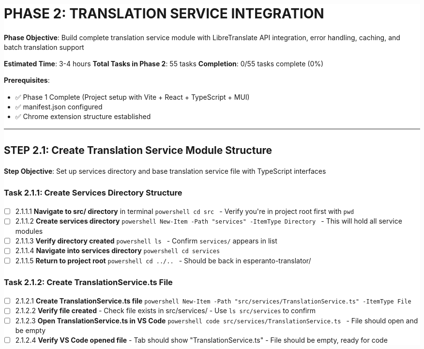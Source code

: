 # PHASE 2: TRANSLATION SERVICE INTEGRATION

**Phase Objective**: Build complete translation service module with LibreTranslate API integration, error handling, caching, and batch translation support

**Estimated Time**: 3-4 hours
**Total Tasks in Phase 2**: 55 tasks
**Completion**: 0/55 tasks complete (0%)

**Prerequisites**:
- ✅ Phase 1 Complete (Project setup with Vite + React + TypeScript + MUI)
- ✅ manifest.json configured
- ✅ Chrome extension structure established

---

## STEP 2.1: Create Translation Service Module Structure

**Step Objective**: Set up services directory and base translation service file with TypeScript interfaces

### Task 2.1.1: Create Services Directory Structure
- [ ] 2.1.1.1 **Navigate to src/ directory** in terminal
      ```powershell
      cd src
      ```
      - Verify you're in project root first with `pwd`
- [ ] 2.1.1.2 **Create services directory**
      ```powershell
      New-Item -Path "services" -ItemType Directory
      ```
      - This will hold all service modules
- [ ] 2.1.1.3 **Verify directory created**
      ```powershell
      ls
      ```
      - Confirm `services/` appears in list
- [ ] 2.1.1.4 **Navigate into services directory**
      ```powershell
      cd services
      ```
- [ ] 2.1.1.5 **Return to project root**
      ```powershell
      cd ../..
      ```
      - Should be back in esperanto-translator/

### Task 2.1.2: Create TranslationService.ts File
- [ ] 2.1.2.1 **Create TranslationService.ts file**
      ```powershell
      New-Item -Path "src/services/TranslationService.ts" -ItemType File
      ```
- [ ] 2.1.2.2 **Verify file created**
      - Check file exists in src/services/
      - Use `ls src/services` to confirm
- [ ] 2.1.2.3 **Open TranslationService.ts in VS Code**
      ```powershell
      code src/services/TranslationService.ts
      ```
      - File should open and be empty
- [ ] 2.1.2.4 **Verify VS Code opened file**
      - Tab should show "TranslationService.ts"
      - File should be empty, ready for code